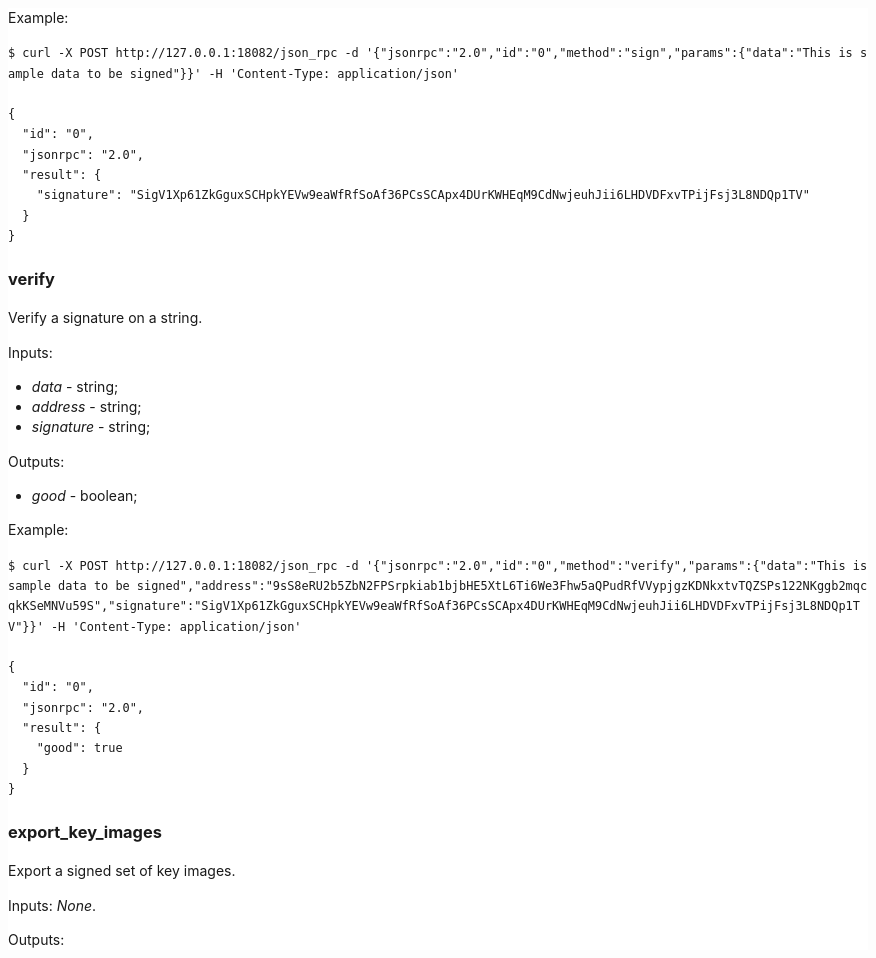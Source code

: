 Example:

```
$ curl -X POST http://127.0.0.1:18082/json_rpc -d '{"jsonrpc":"2.0","id":"0","method":"sign","params":{"data":"This is sample data to be signed"}}' -H 'Content-Type: application/json'

{
  "id": "0",
  "jsonrpc": "2.0",
  "result": {
    "signature": "SigV1Xp61ZkGguxSCHpkYEVw9eaWfRfSoAf36PCsSCApx4DUrKWHEqM9CdNwjeuhJii6LHDVDFxvTPijFsj3L8NDQp1TV"
  }
}
```


### **verify**

Verify a signature on a string.

Inputs:

* *data* - string;
* *address* - string;
* *signature* - string;

Outputs:

* *good* - boolean;

Example:

```
$ curl -X POST http://127.0.0.1:18082/json_rpc -d '{"jsonrpc":"2.0","id":"0","method":"verify","params":{"data":"This is sample data to be signed","address":"9sS8eRU2b5ZbN2FPSrpkiab1bjbHE5XtL6Ti6We3Fhw5aQPudRfVVypjgzKDNkxtvTQZSPs122NKggb2mqcqkKSeMNVu59S","signature":"SigV1Xp61ZkGguxSCHpkYEVw9eaWfRfSoAf36PCsSCApx4DUrKWHEqM9CdNwjeuhJii6LHDVDFxvTPijFsj3L8NDQp1TV"}}' -H 'Content-Type: application/json'

{
  "id": "0",
  "jsonrpc": "2.0",
  "result": {
    "good": true
  }
}
```


### **export_key_images**

Export a signed set of key images.

Inputs: *None*.

Outputs:
